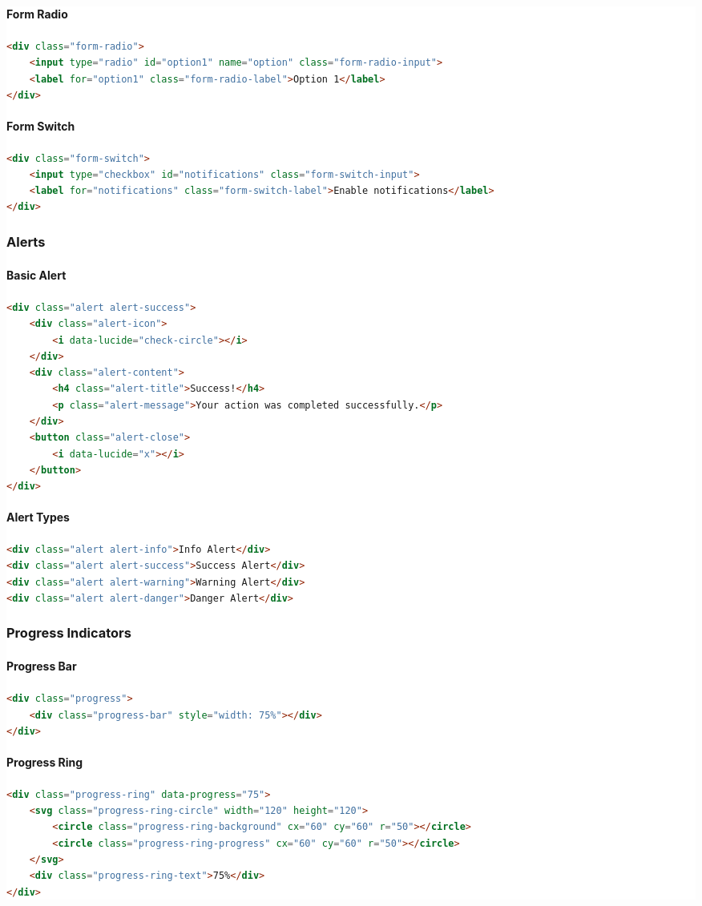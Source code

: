 #### Form Radio
```html
<div class="form-radio">
    <input type="radio" id="option1" name="option" class="form-radio-input">
    <label for="option1" class="form-radio-label">Option 1</label>
</div>
```

#### Form Switch
```html
<div class="form-switch">
    <input type="checkbox" id="notifications" class="form-switch-input">
    <label for="notifications" class="form-switch-label">Enable notifications</label>
</div>
```

### Alerts

#### Basic Alert
```html
<div class="alert alert-success">
    <div class="alert-icon">
        <i data-lucide="check-circle"></i>
    </div>
    <div class="alert-content">
        <h4 class="alert-title">Success!</h4>
        <p class="alert-message">Your action was completed successfully.</p>
    </div>
    <button class="alert-close">
        <i data-lucide="x"></i>
    </button>
</div>
```

#### Alert Types
```html
<div class="alert alert-info">Info Alert</div>
<div class="alert alert-success">Success Alert</div>
<div class="alert alert-warning">Warning Alert</div>
<div class="alert alert-danger">Danger Alert</div>
```

### Progress Indicators

#### Progress Bar
```html
<div class="progress">
    <div class="progress-bar" style="width: 75%"></div>
</div>
```

#### Progress Ring
```html
<div class="progress-ring" data-progress="75">
    <svg class="progress-ring-circle" width="120" height="120">
        <circle class="progress-ring-background" cx="60" cy="60" r="50"></circle>
        <circle class="progress-ring-progress" cx="60" cy="60" r="50"></circle>
    </svg>
    <div class="progress-ring-text">75%</div>
</div>
```
